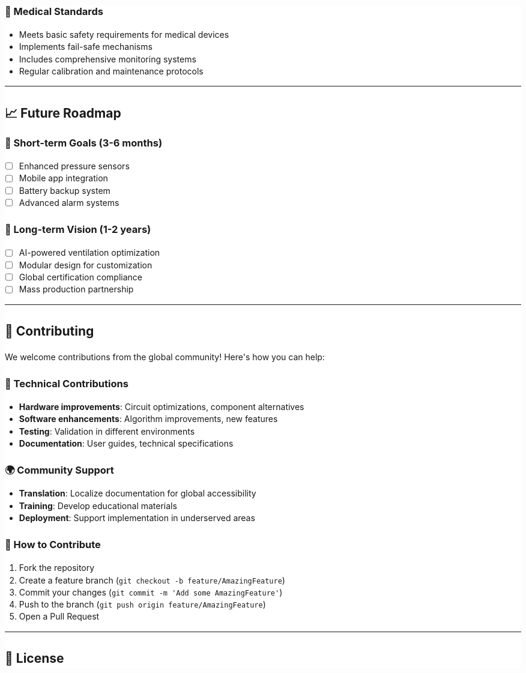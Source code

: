 ### 🏥 Medical Standards
- Meets basic safety requirements for medical devices
- Implements fail-safe mechanisms
- Includes comprehensive monitoring systems
- Regular calibration and maintenance protocols

---

## 📈 Future Roadmap

### 🎯 Short-term Goals (3-6 months)
- [ ] Enhanced pressure sensors
- [ ] Mobile app integration
- [ ] Battery backup system
- [ ] Advanced alarm systems

### 🚀 Long-term Vision (1-2 years)
- [ ] AI-powered ventilation optimization
- [ ] Modular design for customization
- [ ] Global certification compliance
- [ ] Mass production partnership

---

## 🤝 Contributing

We welcome contributions from the global community! Here's how you can help:

### 🔧 Technical Contributions
- **Hardware improvements**: Circuit optimizations, component alternatives
- **Software enhancements**: Algorithm improvements, new features
- **Testing**: Validation in different environments
- **Documentation**: User guides, technical specifications

### 🌍 Community Support
- **Translation**: Localize documentation for global accessibility
- **Training**: Develop educational materials
- **Deployment**: Support implementation in underserved areas

### 📝 How to Contribute
1. Fork the repository
2. Create a feature branch (`git checkout -b feature/AmazingFeature`)
3. Commit your changes (`git commit -m 'Add some AmazingFeature'`)
4. Push to the branch (`git push origin feature/AmazingFeature`)
5. Open a Pull Request

---

## 📄 License
